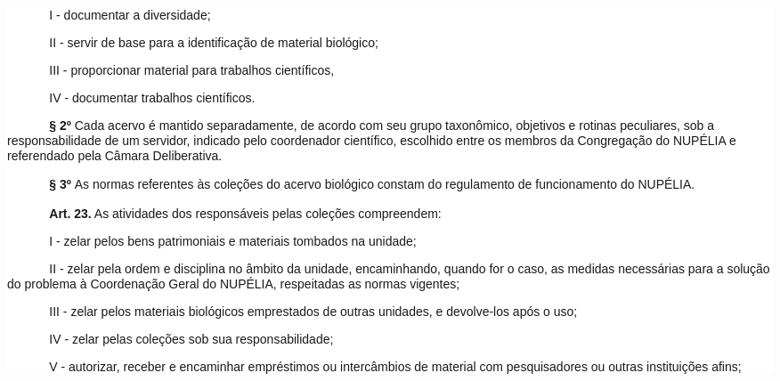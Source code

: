 <p class=MsoBodyText style='text-indent:35.45pt;line-height:normal;tab-stops:
67.6pt'><span style='font-family:Arial;mso-no-proof:yes'>I - documentar a
diversidade;<o:p></o:p></span></p>

<p class=MsoBodyText style='text-indent:35.45pt;line-height:normal;tab-stops:
67.6pt'><span style='font-family:Arial;mso-no-proof:yes'>II - servir de base
para a identificação de material biológico;<o:p></o:p></span></p>

<p class=MsoBodyText style='text-indent:35.45pt;line-height:normal;tab-stops:
67.6pt'><span style='font-family:Arial;mso-no-proof:yes'>III - proporcionar
material para trabalhos científicos,<o:p></o:p></span></p>

<p class=MsoBodyText style='text-indent:35.45pt;line-height:normal;tab-stops:
67.6pt'><span style='font-family:Arial;mso-no-proof:yes'>IV - documentar
trabalhos científicos.<o:p></o:p></span></p>

<p class=MsoBodyText style='text-indent:35.45pt;line-height:normal;layout-grid-mode:
char'><b style='mso-bidi-font-weight:normal'><span style='font-family:Arial;
mso-no-proof:yes'>§ 2º</span></b><span style='font-family:Arial;mso-no-proof:
yes'> Cada acervo é mantido separadamente, de acordo com seu grupo taxonômico,
objetivos e rotinas peculiares, sob a responsabilidade de um servidor, indicado
pelo coordenador científico, escolhido entre os membros da Congregação do NUPÉLIA
e referendado pela Câmara Deliberativa. <o:p></o:p></span></p>

<p style='margin:0cm;margin-bottom:.0001pt;text-align:justify;text-indent:35.45pt;
layout-grid-mode:char'><b style='mso-bidi-font-weight:normal'><span
style='font-family:Arial;mso-no-proof:yes'>§ 3º </span></b><span
style='font-family:Arial;mso-no-proof:yes'>As normas referentes às coleções do
acervo biológico constam do regulamento de funcionamento do NUPÉLIA.<o:p></o:p></span></p>

<p class=MsoBodyText style='text-indent:35.45pt;line-height:normal;layout-grid-mode:
char'><b style='mso-bidi-font-weight:normal'><span style='font-family:Arial;
mso-no-proof:yes'>Art. 23.</span></b><span style='font-family:Arial;mso-no-proof:
yes'> As atividades dos responsáveis pelas coleções compreendem:<o:p></o:p></span></p>

<p class=MsoBodyText style='text-indent:35.45pt;line-height:normal'><span
style='font-family:Arial;mso-no-proof:yes'>I - zelar pelos bens patrimoniais e
materiais tombados na unidade;<o:p></o:p></span></p>

<p class=MsoBodyText style='text-indent:35.45pt;line-height:normal'><span
style='font-family:Arial;mso-no-proof:yes'>II - zelar pela ordem e disciplina
no âmbito da unidade, encaminhando, quando for o caso, as medidas necessárias
para a solução do problema à Coordenação Geral do NUPÉLIA, respeitadas as
normas vigentes;<o:p></o:p></span></p>

<p class=MsoBodyText style='text-indent:35.45pt;line-height:normal'><span
style='font-family:Arial;mso-no-proof:yes'>III - zelar pelos materiais
biológicos emprestados de outras unidades, e devolve-los após o uso;<o:p></o:p></span></p>

<p class=MsoBodyText style='text-indent:35.45pt;line-height:normal'><span
style='font-family:Arial;mso-no-proof:yes'>IV - zelar pelas coleções sob sua
responsabilidade;<o:p></o:p></span></p>

<p class=MsoBodyText style='text-indent:35.45pt;line-height:normal'><span
style='font-family:Arial;mso-no-proof:yes'>V - autorizar, receber e encaminhar
empréstimos ou intercâmbios de material com pesquisadores ou outras instituições
afins;<o:p></o:p></span></p>
